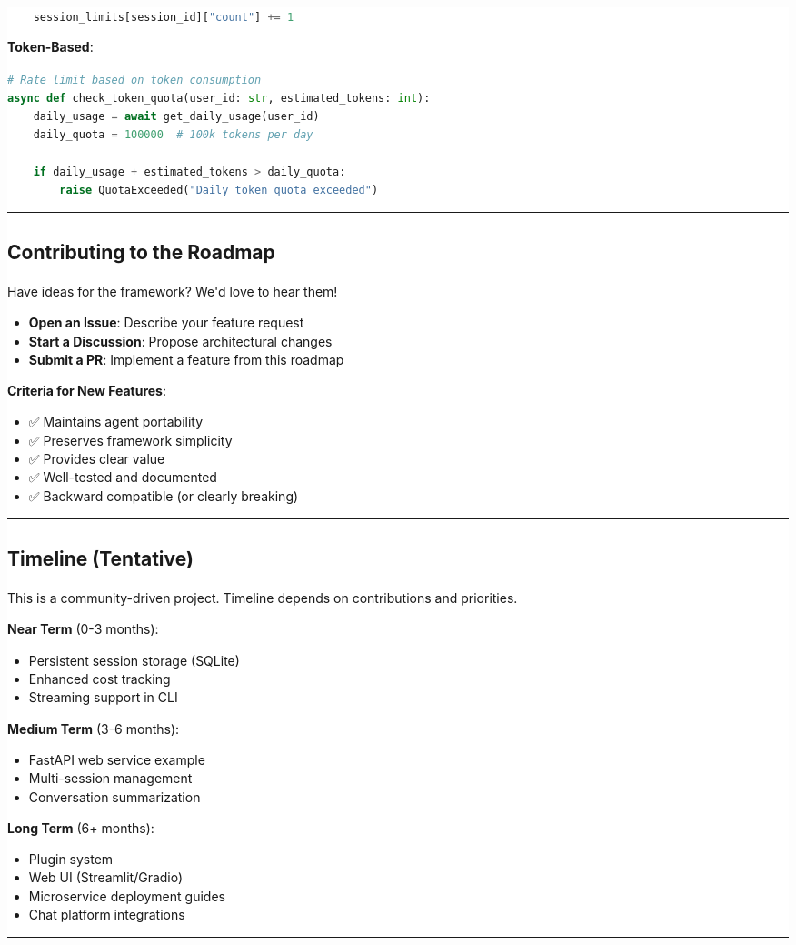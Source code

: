 ```python
    session_limits[session_id]["count"] += 1
```

**Token-Based**:
```python
# Rate limit based on token consumption
async def check_token_quota(user_id: str, estimated_tokens: int):
    daily_usage = await get_daily_usage(user_id)
    daily_quota = 100000  # 100k tokens per day

    if daily_usage + estimated_tokens > daily_quota:
        raise QuotaExceeded("Daily token quota exceeded")
```

---

## Contributing to the Roadmap

Have ideas for the framework? We'd love to hear them!

- **Open an Issue**: Describe your feature request
- **Start a Discussion**: Propose architectural changes
- **Submit a PR**: Implement a feature from this roadmap

**Criteria for New Features**:
- ✅ Maintains agent portability
- ✅ Preserves framework simplicity
- ✅ Provides clear value
- ✅ Well-tested and documented
- ✅ Backward compatible (or clearly breaking)

---

## Timeline (Tentative)

This is a community-driven project. Timeline depends on contributions and priorities.

**Near Term** (0-3 months):
- Persistent session storage (SQLite)
- Enhanced cost tracking
- Streaming support in CLI

**Medium Term** (3-6 months):
- FastAPI web service example
- Multi-session management
- Conversation summarization

**Long Term** (6+ months):
- Plugin system
- Web UI (Streamlit/Gradio)
- Microservice deployment guides
- Chat platform integrations

---
